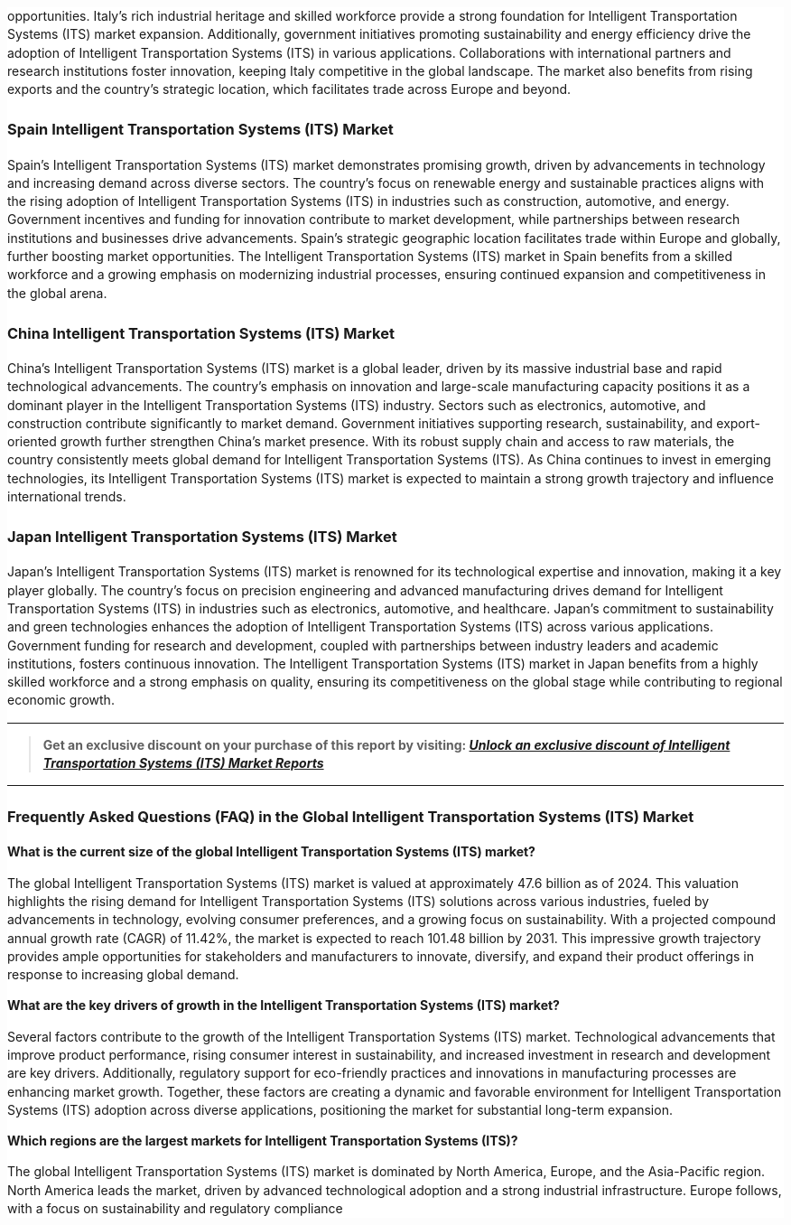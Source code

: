 opportunities. Italy&rsquo;s rich industrial heritage and skilled workforce provide a strong foundation for Intelligent Transportation Systems (ITS) market expansion. Additionally, government initiatives promoting sustainability and energy efficiency drive the adoption of Intelligent Transportation Systems (ITS) in various applications. Collaborations with international partners and research institutions foster innovation, keeping Italy competitive in the global landscape. The market also benefits from rising exports and the country&rsquo;s strategic location, which facilitates trade across Europe and beyond.</p><h3>Spain Intelligent Transportation Systems (ITS) Market</h3><p>Spain&rsquo;s Intelligent Transportation Systems (ITS) market demonstrates promising growth, driven by advancements in technology and increasing demand across diverse sectors. The country&rsquo;s focus on renewable energy and sustainable practices aligns with the rising adoption of Intelligent Transportation Systems (ITS) in industries such as construction, automotive, and energy. Government incentives and funding for innovation contribute to market development, while partnerships between research institutions and businesses drive advancements. Spain&rsquo;s strategic geographic location facilitates trade within Europe and globally, further boosting market opportunities. The Intelligent Transportation Systems (ITS) market in Spain benefits from a skilled workforce and a growing emphasis on modernizing industrial processes, ensuring continued expansion and competitiveness in the global arena.</p><h3>China Intelligent Transportation Systems (ITS) Market</h3><p>China&rsquo;s Intelligent Transportation Systems (ITS) market is a global leader, driven by its massive industrial base and rapid technological advancements. The country&rsquo;s emphasis on innovation and large-scale manufacturing capacity positions it as a dominant player in the Intelligent Transportation Systems (ITS) industry. Sectors such as electronics, automotive, and construction contribute significantly to market demand. Government initiatives supporting research, sustainability, and export-oriented growth further strengthen China&rsquo;s market presence. With its robust supply chain and access to raw materials, the country consistently meets global demand for Intelligent Transportation Systems (ITS). As China continues to invest in emerging technologies, its Intelligent Transportation Systems (ITS) market is expected to maintain a strong growth trajectory and influence international trends.</p><h3>Japan Intelligent Transportation Systems (ITS) Market</h3><p>Japan&rsquo;s Intelligent Transportation Systems (ITS) market is renowned for its technological expertise and innovation, making it a key player globally. The country&rsquo;s focus on precision engineering and advanced manufacturing drives demand for Intelligent Transportation Systems (ITS) in industries such as electronics, automotive, and healthcare. Japan&rsquo;s commitment to sustainability and green technologies enhances the adoption of Intelligent Transportation Systems (ITS) across various applications. Government funding for research and development, coupled with partnerships between industry leaders and academic institutions, fosters continuous innovation. The Intelligent Transportation Systems (ITS) market in Japan benefits from a highly skilled workforce and a strong emphasis on quality, ensuring its competitiveness on the global stage while contributing to regional economic growth.</p><hr /><blockquote><p><strong>Get an exclusive discount on your purchase of this report by visiting: <em><a href="://marketresearchpulse.com/ask-for-discount/145322?utm_source=Github&amp;utm_medium=022">Unlock an exclusive discount of Intelligent Transportation Systems (ITS) Market Reports</a></em>&nbsp;</strong></p></blockquote><hr /><h3>Frequently Asked Questions (FAQ) in the Global Intelligent Transportation Systems (ITS) Market</h3><p><strong>What is the current size of the global Intelligent Transportation Systems (ITS) market?</strong></p><p>The global Intelligent Transportation Systems (ITS) market is valued at approximately 47.6 billion as of 2024. This valuation highlights the rising demand for Intelligent Transportation Systems (ITS) solutions across various industries, fueled by advancements in technology, evolving consumer preferences, and a growing focus on sustainability. With a projected compound annual growth rate (CAGR) of 11.42%, the market is expected to reach 101.48 billion by 2031. This impressive growth trajectory provides ample opportunities for stakeholders and manufacturers to innovate, diversify, and expand their product offerings in response to increasing global demand.</p><p><strong>What are the key drivers of growth in the Intelligent Transportation Systems (ITS) market?</strong></p><p>Several factors contribute to the growth of the Intelligent Transportation Systems (ITS) market. Technological advancements that improve product performance, rising consumer interest in sustainability, and increased investment in research and development are key drivers. Additionally, regulatory support for eco-friendly practices and innovations in manufacturing processes are enhancing market growth. Together, these factors are creating a dynamic and favorable environment for Intelligent Transportation Systems (ITS) adoption across diverse applications, positioning the market for substantial long-term expansion.</p><p><strong>Which regions are the largest markets for Intelligent Transportation Systems (ITS)?</strong></p><p>The global Intelligent Transportation Systems (ITS) market is dominated by North America, Europe, and the Asia-Pacific region. North America leads the market, driven by advanced technological adoption and a strong industrial infrastructure. Europe follows, with a focus on sustainability and regulatory compliance